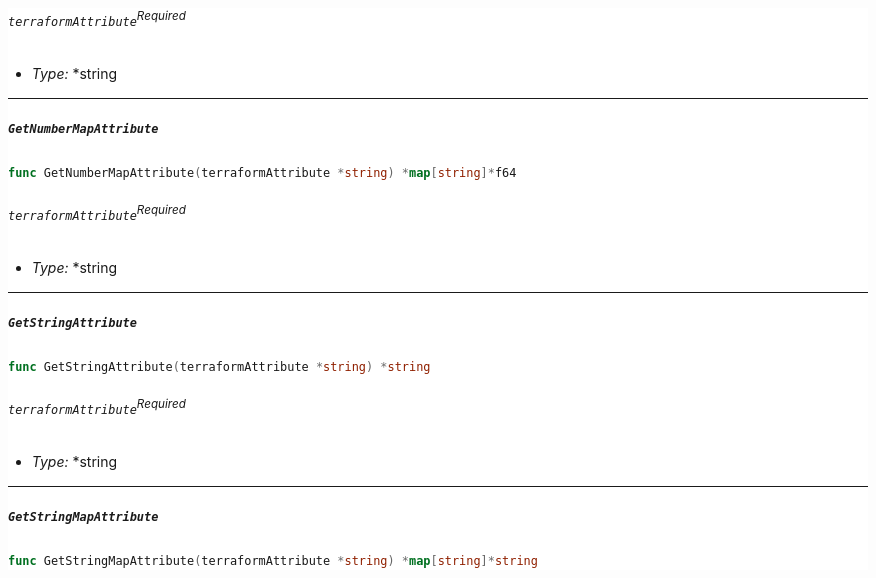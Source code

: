 ###### `terraformAttribute`<sup>Required</sup> <a name="terraformAttribute" id="rhizo-co-terraform-provider-oci.managementAgentManagementAgentInstallKey.ManagementAgentManagementAgentInstallKeyTimeoutsOutputReference.getNumberListAttribute.parameter.terraformAttribute"></a>

- *Type:* *string

---

##### `GetNumberMapAttribute` <a name="GetNumberMapAttribute" id="rhizo-co-terraform-provider-oci.managementAgentManagementAgentInstallKey.ManagementAgentManagementAgentInstallKeyTimeoutsOutputReference.getNumberMapAttribute"></a>

```go
func GetNumberMapAttribute(terraformAttribute *string) *map[string]*f64
```

###### `terraformAttribute`<sup>Required</sup> <a name="terraformAttribute" id="rhizo-co-terraform-provider-oci.managementAgentManagementAgentInstallKey.ManagementAgentManagementAgentInstallKeyTimeoutsOutputReference.getNumberMapAttribute.parameter.terraformAttribute"></a>

- *Type:* *string

---

##### `GetStringAttribute` <a name="GetStringAttribute" id="rhizo-co-terraform-provider-oci.managementAgentManagementAgentInstallKey.ManagementAgentManagementAgentInstallKeyTimeoutsOutputReference.getStringAttribute"></a>

```go
func GetStringAttribute(terraformAttribute *string) *string
```

###### `terraformAttribute`<sup>Required</sup> <a name="terraformAttribute" id="rhizo-co-terraform-provider-oci.managementAgentManagementAgentInstallKey.ManagementAgentManagementAgentInstallKeyTimeoutsOutputReference.getStringAttribute.parameter.terraformAttribute"></a>

- *Type:* *string

---

##### `GetStringMapAttribute` <a name="GetStringMapAttribute" id="rhizo-co-terraform-provider-oci.managementAgentManagementAgentInstallKey.ManagementAgentManagementAgentInstallKeyTimeoutsOutputReference.getStringMapAttribute"></a>

```go
func GetStringMapAttribute(terraformAttribute *string) *map[string]*string
```
